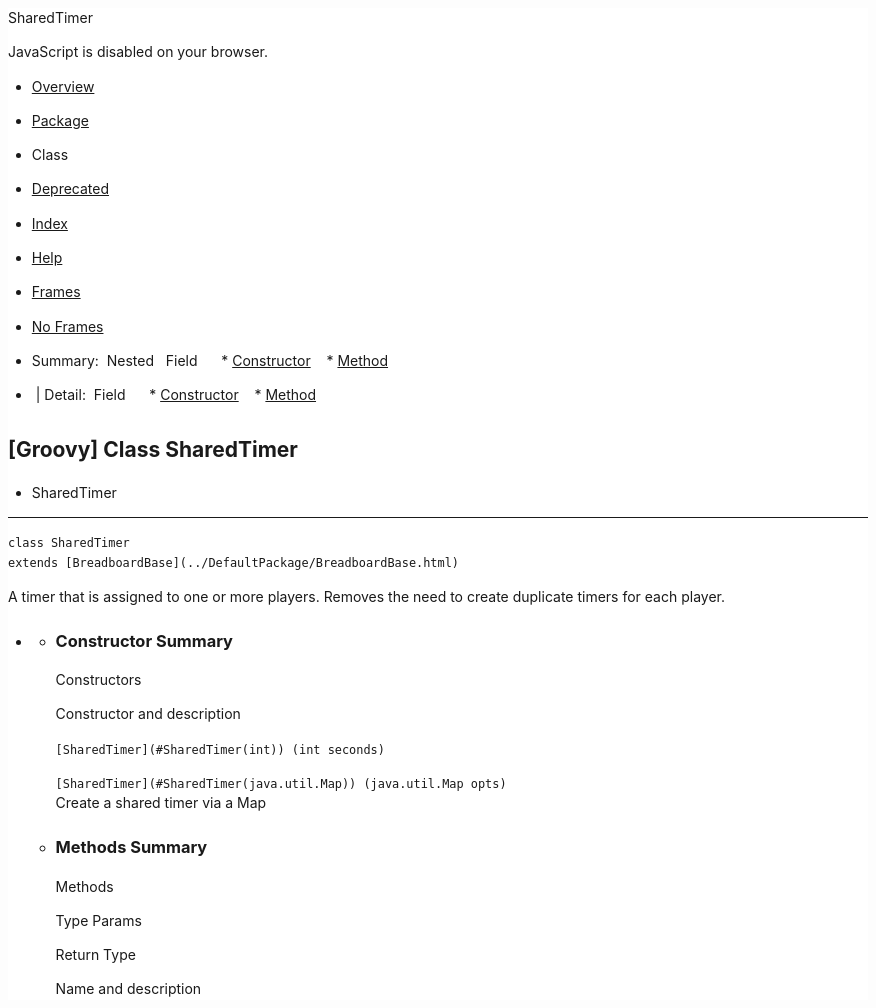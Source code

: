 SharedTimer       

<div>JavaScript is disabled on your browser.</div>

[](#skip-navbar_top "Skip navigation links")

*   [Overview](../overview-summary.html)
*   [Package](package-summary.html)
*   Class
*   [Deprecated](../deprecated-list.html)
*   [Index](../index-all.html)
*   [Help](../help-doc.html)

*   [Frames](../index.html?DefaultPackage/SharedTimer)
*   [No Frames](SharedTimer.html)

*   Summary: 
Nested   Field      *   [Constructor](#constructor_summary)
   *   [Method](#method_summary)
   

*    | Detail: 
Field      *   [Constructor](#constructor_detail)
   *   [Method](#method_detail)
   

\[Groovy\] Class SharedTimer
----------------------------

*   SharedTimer

*   * * *
    
      
    
    class SharedTimer
    extends [BreadboardBase](../DefaultPackage/BreadboardBase.html)
    
   A timer that is assigned to one or more players. Removes the need to create duplicate timers for each player.
    

*   *   ### Constructor Summary
        
        Constructors 
        
        Constructor and description
        
        `[SharedTimer](#SharedTimer(int)) (int seconds)`  
        
        `[SharedTimer](#SharedTimer(java.util.Map)) (java.util.Map opts)`  
        Create a shared timer via a Map
        
    
    *   ### Methods Summary
        
        Methods 
        
        Type Params
        
        Return Type
        
        Name and description
        